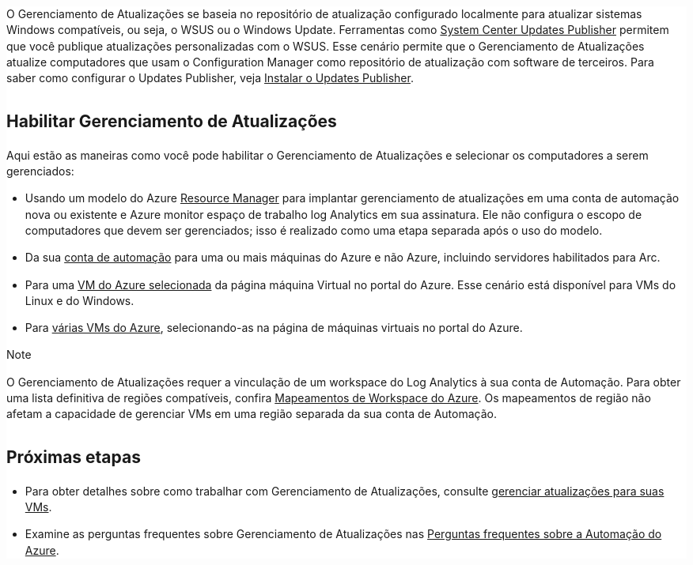 O Gerenciamento de Atualizações se baseia no repositório de atualização configurado localmente para atualizar sistemas Windows compatíveis, ou seja, o WSUS ou o Windows Update. Ferramentas como [System Center Updates Publisher](/configmgr/sum/tools/updates-publisher) permitem que você publique atualizações personalizadas com o WSUS. Esse cenário permite que o Gerenciamento de Atualizações atualize computadores que usam o Configuration Manager como repositório de atualização com software de terceiros. Para saber como configurar o Updates Publisher, veja [Instalar o Updates Publisher](/configmgr/sum/tools/install-updates-publisher).

## <a name="enable-update-management"></a>Habilitar Gerenciamento de Atualizações

Aqui estão as maneiras como você pode habilitar o Gerenciamento de Atualizações e selecionar os computadores a serem gerenciados:

- Usando um modelo do Azure [Resource Manager](enable-from-template.md) para implantar gerenciamento de atualizações em uma conta de automação nova ou existente e Azure monitor espaço de trabalho log Analytics em sua assinatura. Ele não configura o escopo de computadores que devem ser gerenciados; isso é realizado como uma etapa separada após o uso do modelo.

- Da sua [conta de automação](enable-from-automation-account.md) para uma ou mais máquinas do Azure e não Azure, incluindo servidores habilitados para Arc.

- Para uma [VM do Azure selecionada](enable-from-vm.md) da página máquina Virtual no portal do Azure. Esse cenário está disponível para VMs do Linux e do Windows.

- Para [várias VMs do Azure](enable-from-portal.md), selecionando-as na página de máquinas virtuais no portal do Azure.

> [!NOTE]
> O Gerenciamento de Atualizações requer a vinculação de um workspace do Log Analytics à sua conta de Automação. Para obter uma lista definitiva de regiões compatíveis, confira [Mapeamentos de Workspace do Azure](../how-to/region-mappings.md). Os mapeamentos de região não afetam a capacidade de gerenciar VMs em uma região separada da sua conta de Automação.

## <a name="next-steps"></a>Próximas etapas

* Para obter detalhes sobre como trabalhar com Gerenciamento de Atualizações, consulte [gerenciar atualizações para suas VMs](manage-updates-for-vm.md).

* Examine as perguntas frequentes sobre Gerenciamento de Atualizações nas [Perguntas frequentes sobre a Automação do Azure](../automation-faq.md).
